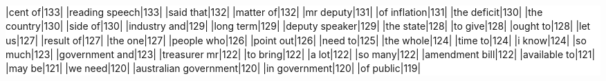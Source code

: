 |cent of|133|
|reading speech|133|
|said that|132|
|matter of|132|
|mr deputy|131|
|of inflation|131|
|the deficit|130|
|the country|130|
|side of|130|
|industry and|129|
|long term|129|
|deputy speaker|129|
|the state|128|
|to give|128|
|ought to|128|
|let us|127|
|result of|127|
|the one|127|
|people who|126|
|point out|126|
|need to|125|
|the whole|124|
|time to|124|
|i know|124|
|so much|123|
|government and|123|
|treasurer mr|122|
|to bring|122|
|a lot|122|
|so many|122|
|amendment bill|122|
|available to|121|
|may be|121|
|we need|120|
|australian government|120|
|in government|120|
|of public|119|